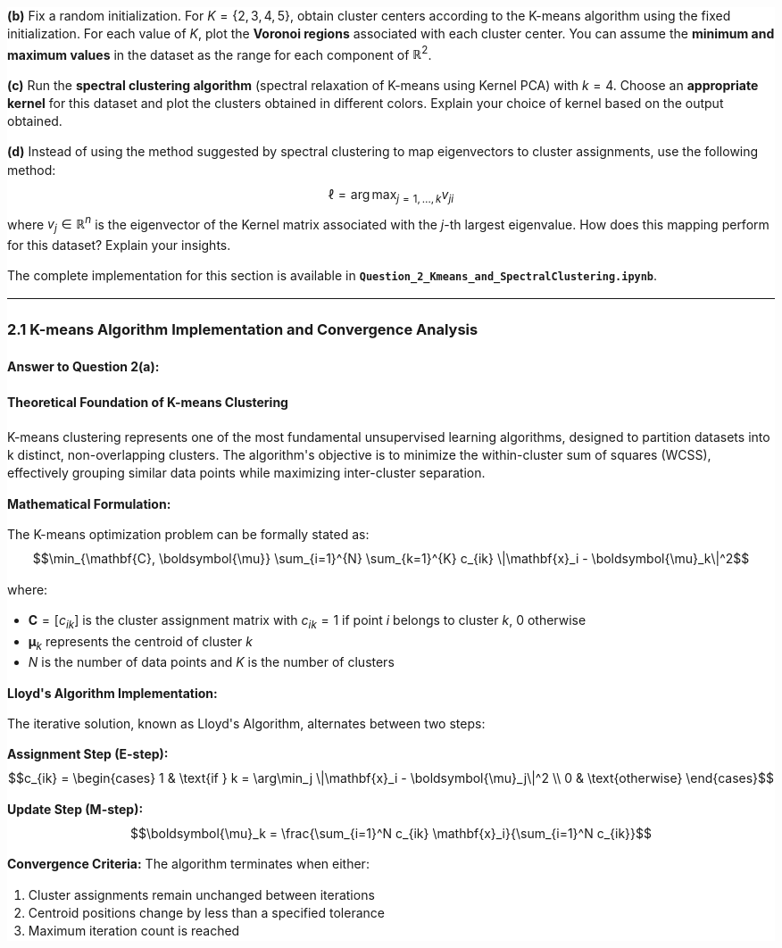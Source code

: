 **(b)** Fix a random initialization. For $K = \{2, 3, 4, 5\}$, obtain cluster centers according to the K-means algorithm using the fixed initialization. For each value of $K$, plot the **Voronoi regions** associated with each cluster center. You can assume the **minimum and maximum values** in the dataset as the range for each component of $\mathbb{R}^2$.  

**(c)** Run the **spectral clustering algorithm** (spectral relaxation of K-means using Kernel PCA) with $k = 4$. Choose an **appropriate kernel** for this dataset and plot the clusters obtained in different colors. Explain your choice of kernel based on the output obtained.  

**(d)** Instead of using the method suggested by spectral clustering to map eigenvectors to cluster assignments, use the following method:  
$$\ell = \arg\max_{j=1, \dots, k} v_{ji}$$
where $v_j \in \mathbb{R}^n$ is the eigenvector of the Kernel matrix associated with the $j$-th largest eigenvalue. How does this mapping perform for this dataset? Explain your insights.

The complete implementation for this section is available in **`Question_2_Kmeans_and_SpectralClustering.ipynb`**.

---

### **2.1 K-means Algorithm Implementation and Convergence Analysis**

#### **Answer to Question 2(a):**

#### **Theoretical Foundation of K-means Clustering**

K-means clustering represents one of the most fundamental unsupervised learning algorithms, designed to partition datasets into k distinct, non-overlapping clusters. The algorithm's objective is to minimize the within-cluster sum of squares (WCSS), effectively grouping similar data points while maximizing inter-cluster separation.

**Mathematical Formulation:**

The K-means optimization problem can be formally stated as:
$$\min_{\mathbf{C}, \boldsymbol{\mu}} \sum_{i=1}^{N} \sum_{k=1}^{K} c_{ik} \|\mathbf{x}_i - \boldsymbol{\mu}_k\|^2$$

where:
- $\mathbf{C} = [c_{ik}]$ is the cluster assignment matrix with $c_{ik} = 1$ if point $i$ belongs to cluster $k$, 0 otherwise
- $\boldsymbol{\mu}_k$ represents the centroid of cluster $k$
- $N$ is the number of data points and $K$ is the number of clusters

**Lloyd's Algorithm Implementation:**

The iterative solution, known as Lloyd's Algorithm, alternates between two steps:

**Assignment Step (E-step):**
$$c_{ik} = \begin{cases} 1 & \text{if } k = \arg\min_j \|\mathbf{x}_i - \boldsymbol{\mu}_j\|^2 \\ 0 & \text{otherwise} \end{cases}$$

**Update Step (M-step):**
$$\boldsymbol{\mu}_k = \frac{\sum_{i=1}^N c_{ik} \mathbf{x}_i}{\sum_{i=1}^N c_{ik}}$$

**Convergence Criteria:**
The algorithm terminates when either:
1. Cluster assignments remain unchanged between iterations
2. Centroid positions change by less than a specified tolerance
3. Maximum iteration count is reached
